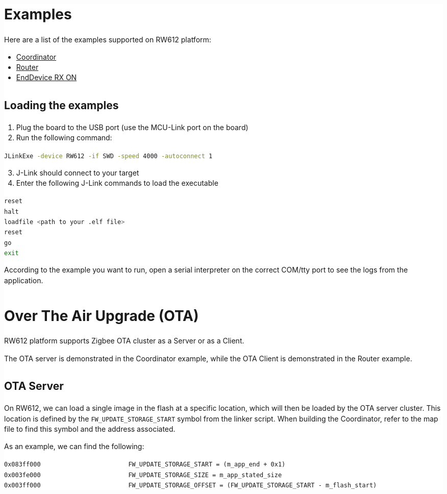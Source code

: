 # Examples

Here are a list of the examples supported on RW612 platform:
- [Coordinator](../../../examples/zigbee_coordinator/README.md)
- [Router](../../../examples/zigbee_router/README.md)
- [EndDevice RX ON](../../../examples/zigbee_ed_rx_on/README.md)

## Loading the examples

1. Plug the board to the USB port (use the MCU-Link port on the board)
2. Run the following command:
```bash
JLinkExe -device RW612 -if SWD -speed 4000 -autoconnect 1
```
3. J-Link should connect to your target
4. Enter the following J-Link commands to load the executable
```bash
reset
halt
loadfile <path to your .elf file>
reset
go
exit
```

According to the example you want to run, open a serial interpreter on the correct COM/tty port to see the logs from
the application.

# Over The Air Upgrade (OTA)

RW612 platform supports Zigbee OTA cluster as a Server or as a Client.

The OTA server is demonstrated in the Coordinator example, while the OTA Client is demonstrated in the Router example.

## OTA Server

On RW612, we can load a single image in the flash at a specific location, which will then be loaded by the OTA server
cluster. This location is defined by the `FW_UPDATE_STORAGE_START` symbol from the linker script. When building the
Coordinator, refer to the map file to find this symbol and the address associated.

As an example, we can find the following:
```
0x083ff000                        FW_UPDATE_STORAGE_START = (m_app_end + 0x1)
0x003fe000                        FW_UPDATE_STORAGE_SIZE = m_app_stated_size
0x003ff000                        FW_UPDATE_STORAGE_OFFSET = (FW_UPDATE_STORAGE_START - m_flash_start)
```
